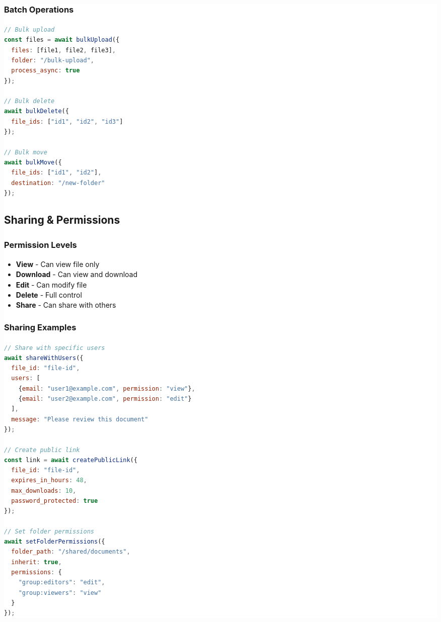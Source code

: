 ### Batch Operations

```javascript
// Bulk upload
const files = await bulkUpload({
  files: [file1, file2, file3],
  folder: "/bulk-upload",
  process_async: true
});

// Bulk delete
await bulkDelete({
  file_ids: ["id1", "id2", "id3"]
});

// Bulk move
await bulkMove({
  file_ids: ["id1", "id2"],
  destination: "/new-folder"
});
```

## Sharing & Permissions

### Permission Levels

- **View** - Can view file only
- **Download** - Can view and download
- **Edit** - Can modify file
- **Delete** - Full control
- **Share** - Can share with others

### Sharing Examples

```javascript
// Share with specific users
await shareWithUsers({
  file_id: "file-id",
  users: [
    {email: "user1@example.com", permission: "view"},
    {email: "user2@example.com", permission: "edit"}
  ],
  message: "Please review this document"
});

// Create public link
const link = await createPublicLink({
  file_id: "file-id",
  expires_in_hours: 48,
  max_downloads: 10,
  password_protected: true
});

// Set folder permissions
await setFolderPermissions({
  folder_path: "/shared/documents",
  inherit: true,
  permissions: {
    "group:editors": "edit",
    "group:viewers": "view"
  }
});
```
